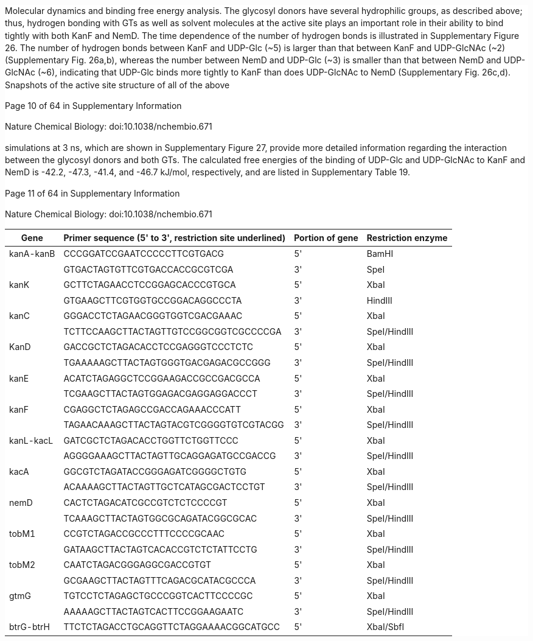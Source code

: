 Molecular dynamics and binding free energy analysis. The glycosyl donors have several hydrophilic groups, as described above; thus, hydrogen bonding with GTs as well as solvent molecules at the active site plays an important role in their ability to bind tightly with both KanF and NemD. The time dependence of the number of hydrogen bonds is illustrated in Supplementary Figure 26. The number of hydrogen bonds between KanF and UDP-Glc (~5) is larger than that between KanF and UDP-GlcNAc (~2) (Supplementary Fig. 26a,b), whereas the number between NemD and UDP-Glc (~3) is smaller than that between NemD and UDP-GlcNAc (~6), indicating that UDP-Glc binds more tightly to KanF than does UDP-GlcNAc to NemD (Supplementary Fig. 26c,d). Snapshots of the active site structure of all of the above

Page 10 of 64 in Supplementary Information

Nature Chemical Biology: doi:10.1038/nchembio.671

simulations at 3 ns, which are shown in Supplementary Figure 27, provide more detailed information regarding the interaction between the glycosyl donors and both GTs. The calculated free energies of the binding of UDP-Glc and UDP-GlcNAc to KanF and NemD is -42.2, -47.3, -41.4, and -46.7 kJ/mol, respectively, and are listed in Supplementary Table 19.

Page 11 of 64 in Supplementary Information

Nature Chemical Biology: doi:10.1038/nchembio.671

| Gene         | Primer sequence (5' to 3', restriction site underlined)                                                                 | Portion of gene | Restriction enzyme |
|--------------|-----------------------------------------------------------------------------------------------------------------|-----------------|--------------------|
| kanA-kanB    | CCCGGATCCGAATCCCCCTTCGTGACG                                                                                   | 5'              | BamHI              |
|              | GTGACTAGTGTTCGTGACCACCGCGTCGA                                                                                 | 3'              | SpeI               |
| kanK         | GCTTCTAGAACCTCCGGAGCACCCGTGCA                                                                                 | 5'              | XbaI               |
|              | GTGAAGCTTCGTGGTGCCGGACAGGCCCTA                                                                                 | 3'              | HindIII            |
| kanC         | GGGACCTCTAGAACGGGTGGTCGACGAAAC                                                                                | 5'              | XbaI               |
|              | TCTTCCAAGCTTACTAGTTGTCCGGCGGTCGCCCCGA                                                                           | 3'              | SpeI/HindIII       |
| KanD         | GACCGCTCTAGACACCTCCGAGGGTCCCTCTC                                                                              | 5'              | XbaI               |
|              | TGAAAAAGCTTACTAGTGGGTGACGAGACGCCGGG                                                                            | 3'              | SpeI/HindIII       |
| kanE         | ACATCTAGAGGCTCCGGAAGACCGCCGACGCCA                                                                             | 5'              | XbaI               |
|              | TCGAAGCTTACTAGTGGAGACGAGGAGGACCCT                                                                             | 3'              | SpeI/HindIII       |
| kanF         | CGAGGCTCTAGAGCCGACCAGAAACCCATT                                                                                | 5'              | XbaI               |
|              | TAGAACAAAGCTTACTAGTACGTCGGGGTGTCGTACGG                                                                         | 3'              | SpeI/HindIII       |
| kanL-kacL    | GATCGCTCTAGACACCTGGTTCTGGTTCCC                                                                                | 5'              | XbaI               |
|              | AGGGGAAAGCTTACTAGTTGCAGGAGATGCCGACCG                                                                           | 3'              | SpeI/HindIII       |
| kacA         | GGCGTCTAGATACCGGGAGATCGGGGCTGTG                                                                               | 5'              | XbaI               |
|              | ACAAAAGCTTACTAGTTGCTCATAGCGACTCCTGT                                                                            | 3'              | SpeI/HindIII       |
| nemD         | CACTCTAGACATCGCCGTCTCTCCCCGT                                                                                  | 5'              | XbaI               |
|              | TCAAAGCTTACTAGTGGCGCAGATACGGCGCAC                                                                              | 3'              | SpeI/HindIII       |
| tobM1        | CCGTCTAGACCGCCCTTTCCCCGCAAC                                                                                   | 5'              | XbaI               |
|              | GATAAGCTTACTAGTCACACCGTCTCTATTCCTG                                                                            | 3'              | SpeI/HindIII       |
| tobM2        | CAATCTAGACGGGAGGCGACCGTGT                                                                                     | 5'              | XbaI               |
|              | GCGAAGCTTACTAGTTTCAGACGCATACGCCCA                                                                             | 3'              | SpeI/HindIII       |
| gtmG         | TGTCCTCTAGAGCTGCCCGGTCACTTCCCCGC                                                                               | 5'              | XbaI               |
|              | AAAAAGCTTACTAGTCACTTCCGGAAGAATC                                                                               | 3'              | SpeI/HindIII       |
| btrG-btrH    | TTCTCTAGACCTGCAGGTTCTAGGAAAACGGCATGCC                                                                          | 5'              | XbaI/SbfI          |